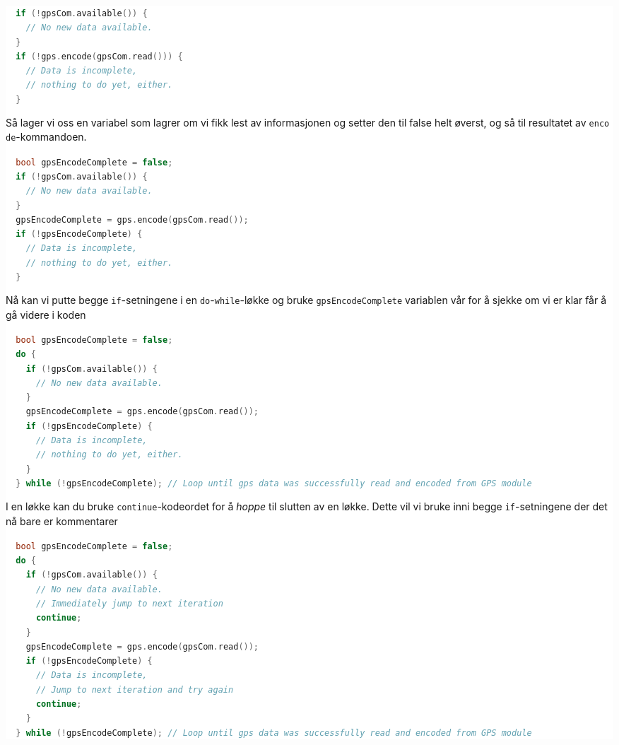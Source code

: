 ``` cpp
  if (!gpsCom.available()) {
    // No new data available.
  }
  if (!gps.encode(gpsCom.read())) {
    // Data is incomplete, 
    // nothing to do yet, either.
  }
```

Så lager vi oss en variabel som lagrer om vi fikk lest av informasjonen og setter den til false helt øverst, og så til resultatet av `encode`-kommandoen.

``` cpp
  bool gpsEncodeComplete = false;
  if (!gpsCom.available()) {
    // No new data available.
  }
  gpsEncodeComplete = gps.encode(gpsCom.read());
  if (!gpsEncodeComplete) {
    // Data is incomplete, 
    // nothing to do yet, either.
  }
```

Nå kan vi putte begge `if`-setningene i en `do`-`while`-løkke og bruke `gpsEncodeComplete` variablen vår for å sjekke om vi er klar får å gå videre i koden

``` cpp
  bool gpsEncodeComplete = false;
  do {
    if (!gpsCom.available()) {
      // No new data available.
    }
    gpsEncodeComplete = gps.encode(gpsCom.read());
    if (!gpsEncodeComplete) {
      // Data is incomplete, 
      // nothing to do yet, either.
    }
  } while (!gpsEncodeComplete); // Loop until gps data was successfully read and encoded from GPS module
```

I en løkke kan du bruke `continue`-kodeordet for å *hoppe* til slutten av en løkke. Dette vil vi bruke inni begge `if`-setningene der det nå bare er kommentarer

``` cpp
  bool gpsEncodeComplete = false;
  do {
    if (!gpsCom.available()) {
      // No new data available.
      // Immediately jump to next iteration
      continue;
    }
    gpsEncodeComplete = gps.encode(gpsCom.read());
    if (!gpsEncodeComplete) {
      // Data is incomplete, 
      // Jump to next iteration and try again
      continue;
    }
  } while (!gpsEncodeComplete); // Loop until gps data was successfully read and encoded from GPS module
```
